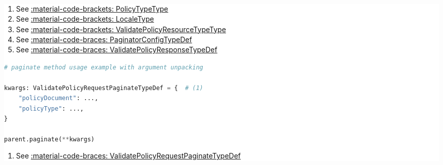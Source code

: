 1. See [:material-code-brackets: PolicyTypeType](./literals.md#policytypetype) 
2. See [:material-code-brackets: LocaleType](./literals.md#localetype) 
3. See [:material-code-brackets: ValidatePolicyResourceTypeType](./literals.md#validatepolicyresourcetypetype) 
4. See [:material-code-braces: PaginatorConfigTypeDef](./type_defs.md#paginatorconfigtypedef) 
5. See [:material-code-braces: ValidatePolicyResponseTypeDef](./type_defs.md#validatepolicyresponsetypedef) 


```python
# paginate method usage example with argument unpacking

kwargs: ValidatePolicyRequestPaginateTypeDef = {  # (1)
    "policyDocument": ...,
    "policyType": ...,
}

parent.paginate(**kwargs)
```

1. See [:material-code-braces: ValidatePolicyRequestPaginateTypeDef](./type_defs.md#validatepolicyrequestpaginatetypedef) 
